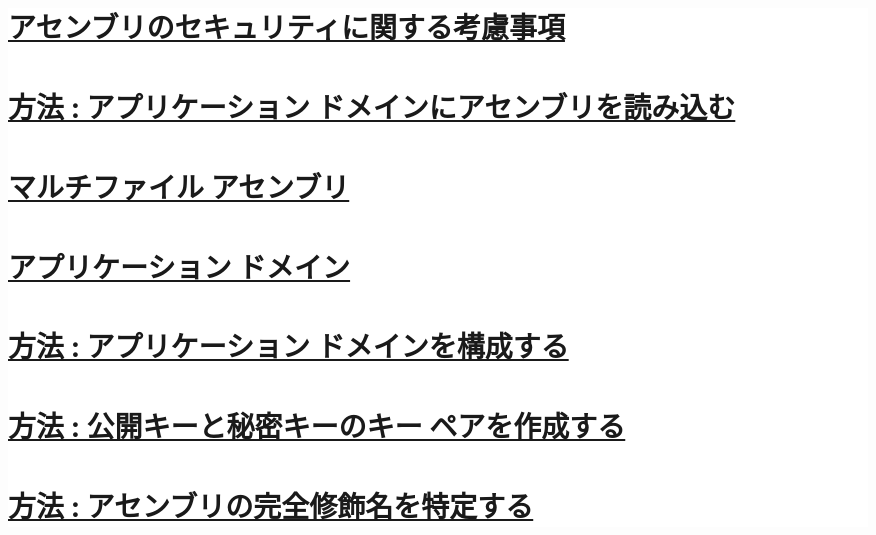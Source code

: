 # [アセンブリのセキュリティに関する考慮事項](assembly-security-considerations.md)
# [方法 : アプリケーション ドメインにアセンブリを読み込む](how-to-load-assemblies-into-an-application-domain.md)
# [マルチファイル アセンブリ](multifile-assemblies.md)
# [アプリケーション ドメイン](application-domains.md)
# [方法 : アプリケーション ドメインを構成する](how-to-configure-an-application-domain.md)
# [方法 : 公開キーと秘密キーのキー ペアを作成する](how-to-create-a-public-private-key-pair.md)
# [方法 : アセンブリの完全修飾名を特定する](how-to-determine-assembly-fully-qualified-name.md)
